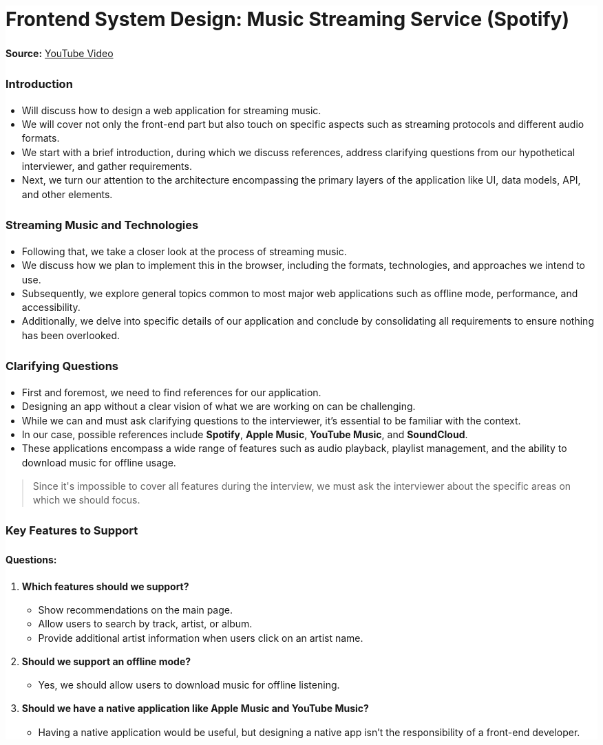 # Frontend System Design: Music Streaming Service (Spotify) 

**Source:** [YouTube Video](https://youtu.be/qFFgmp8gyec?si=PvfugFFYFp6O2YlE) 


###  Introduction

- Will discuss how to design a web application for streaming music. 
- We will cover not only the front-end part but also touch on specific aspects such as streaming protocols and different audio formats. 
- We start with a brief introduction, during which we discuss references, address clarifying questions from our hypothetical interviewer, and gather requirements. 
- Next, we turn our attention to the architecture encompassing the primary layers of the application like UI, data models, API, and other elements.

### Streaming Music and Technologies

- Following that, we take a closer look at the process of streaming music. 
- We discuss how we plan to implement this in the browser, including the formats, technologies, and approaches we intend to use. 
- Subsequently, we explore general topics common to most major web applications such as offline mode, performance, and accessibility. 
- Additionally, we delve into specific details of our application and conclude by consolidating all requirements to ensure nothing has been overlooked.

### Clarifying Questions

- First and foremost, we need to find references for our application. 
- Designing an app without a clear vision of what we are working on can be challenging. 
- While we can and must ask clarifying questions to the interviewer, it’s essential to be familiar with the context. 
- In our case, possible references include **Spotify**, **Apple Music**, **YouTube Music**, and **SoundCloud**. 
- These applications encompass a wide range of features such as audio playback, playlist management, and the ability to download music for offline usage.

> Since it's impossible to cover all features during the interview, we must ask the interviewer about the specific areas on which we should focus.

### Key Features to Support

#### Questions:
1. **Which features should we support?**
    - Show recommendations on the main page.
    - Allow users to search by track, artist, or album.
    - Provide additional artist information when users click on an artist name.

2. **Should we support an offline mode?**
    - Yes, we should allow users to download music for offline listening.

3. **Should we have a native application like Apple Music and YouTube Music?**
    - Having a native application would be useful, but designing a native app isn’t the responsibility of a front-end developer.
